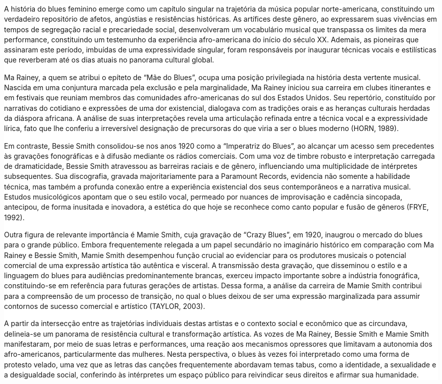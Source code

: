A história do blues feminino emerge como um capítulo singular na trajetória da música popular
norte-americana, constituindo um verdadeiro repositório de afetos, angústias e resistências
históricas. As artífices deste gênero, ao expressarem suas vivências em tempos de segregação racial
e precariedade social, desenvolveram um vocabulário musical que transpassa os limites da mera
performance, constituindo um testemunho da experiência afro-americana do início do século XX.
Ademais, as pioneiras que assinaram este período, imbuídas de uma expressividade singular, foram
responsáveis por inaugurar técnicas vocais e estilísticas que reverberam até os dias atuais no
panorama cultural global.

Ma Rainey, a quem se atribui o epíteto de “Mãe do Blues”, ocupa uma posição privilegiada na história
desta vertente musical. Nascida em uma conjuntura marcada pela exclusão e pela marginalidade, Ma
Rainey iniciou sua carreira em clubes itinerantes e em festivais que reuniam membros das comunidades
afro-americanas do sul dos Estados Unidos. Seu repertório, constituído por narrativas do cotidiano e
expressões de uma dor existencial, dialogava com as tradições orais e as heranças culturais herdadas
da diáspora africana. A análise de suas interpretações revela uma articulação refinada entre a
técnica vocal e a expressividade lírica, fato que lhe conferiu a irreversível designação de
precursoras do que viria a ser o blues moderno (HORN, 1989).

Em contraste, Bessie Smith consolidou-se nos anos 1920 como a “Imperatriz do Blues”, ao alcançar um
acesso sem precedentes às gravações fonográficas e à difusão mediante os rádios comerciais. Com uma
voz de timbre robusto e interpretação carregada de dramaticidade, Bessie Smith atravessou as
barreiras raciais e de gênero, influenciando uma multiplicidade de intérpretes subsequentes. Sua
discografia, gravada majoritariamente para a Paramount Records, evidencia não somente a habilidade
técnica, mas também a profunda conexão entre a experiência existencial dos seus contemporâneos e a
narrativa musical. Estudos musicológicos apontam que o seu estilo vocal, permeado por nuances de
improvisação e cadência sincopada, antecipou, de forma inusitada e inovadora, a estética do que hoje
se reconhece como canto popular e fusão de gêneros (FRYE, 1992).

Outra figura de relevante importância é Mamie Smith, cuja gravação de “Crazy Blues”, em 1920,
inaugrou o mercado do blues para o grande público. Embora frequentemente relegada a um papel
secundário no imaginário histórico em comparação com Ma Rainey e Bessie Smith, Mamie Smith
desempenhou função crucial ao evidenciar para os produtores musicais o potencial comercial de uma
expressão artística tão autêntica e visceral. A transmissão desta gravação, que disseminou o estilo
e a linguagem do blues para audiências predominantemente brancas, exerceu impacto importante sobre a
indústria fonográfica, constituindo-se em referência para futuras gerações de artistas. Dessa forma,
a análise da carreira de Mamie Smith contribui para a compreensão de um processo de transição, no
qual o blues deixou de ser uma expressão marginalizada para assumir contornos de sucesso comercial e
artístico (TAYLOR, 2003).

A partir da intersecção entre as trajetórias individuais destas artistas e o contexto social e
econômico que as circundava, delineia-se um panorama de resistência cultural e transformação
artística. As vozes de Ma Rainey, Bessie Smith e Mamie Smith manifestaram, por meio de suas letras e
performances, uma reação aos mecanismos opressores que limitavam a autonomia dos afro-americanos,
particularmente das mulheres. Nesta perspectiva, o blues às vezes foi interpretado como uma forma de
protesto velado, uma vez que as letras das canções frequentemente abordavam temas tabus, como a
identidade, a sexualidade e a desigualdade social, conferindo às intérpretes um espaço público para
reivindicar seus direitos e afirmar sua humanidade.
